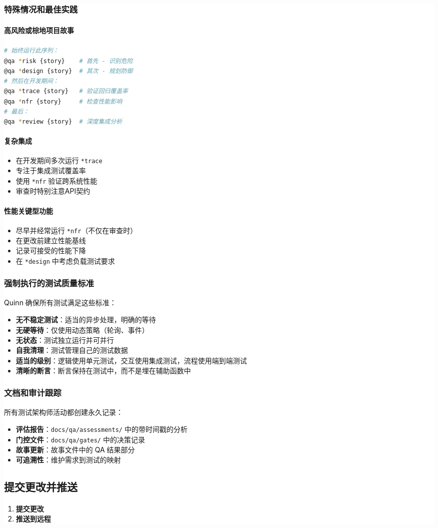 ### 特殊情况和最佳实践

#### 高风险或棕地项目故事

```bash
# 始终运行此序列：
@qa *risk {story}    # 首先 - 识别危险
@qa *design {story}  # 其次 - 规划防御
# 然后在开发期间：
@qa *trace {story}   # 验证回归覆盖率
@qa *nfr {story}     # 检查性能影响
# 最后：
@qa *review {story}  # 深度集成分析
```

#### 复杂集成

- 在开发期间多次运行 `*trace`
- 专注于集成测试覆盖率
- 使用 `*nfr` 验证跨系统性能
- 审查时特别注意API契约

#### 性能关键型功能

- 尽早并经常运行 `*nfr`（不仅在审查时）
- 在更改前建立性能基线
- 记录可接受的性能下降
- 在 `*design` 中考虑负载测试要求

### 强制执行的测试质量标准

Quinn 确保所有测试满足这些标准：

- **无不稳定测试**：适当的异步处理，明确的等待
- **无硬等待**：仅使用动态策略（轮询、事件）
- **无状态**：测试独立运行并可并行
- **自我清理**：测试管理自己的测试数据
- **适当的级别**：逻辑使用单元测试，交互使用集成测试，流程使用端到端测试
- **清晰的断言**：断言保持在测试中，而不是埋在辅助函数中

### 文档和审计跟踪

所有测试架构师活动都创建永久记录：

- **评估报告**：`docs/qa/assessments/` 中的带时间戳的分析
- **门控文件**：`docs/qa/gates/` 中的决策记录
- **故事更新**：故事文件中的 QA 结果部分
- **可追溯性**：维护需求到测试的映射

## 提交更改并推送

1. **提交更改**
2. **推送到远程**
